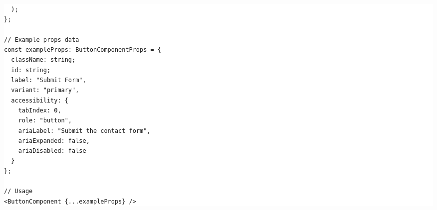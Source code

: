 ```tsx
  );
};

// Example props data
const exampleProps: ButtonComponentProps = {
  className: string;
  id: string;
  label: "Submit Form",
  variant: "primary",
  accessibility: {
    tabIndex: 0,
    role: "button",
    ariaLabel: "Submit the contact form",
    ariaExpanded: false,
    ariaDisabled: false
  }
};

// Usage
<ButtonComponent {...exampleProps} />
```
